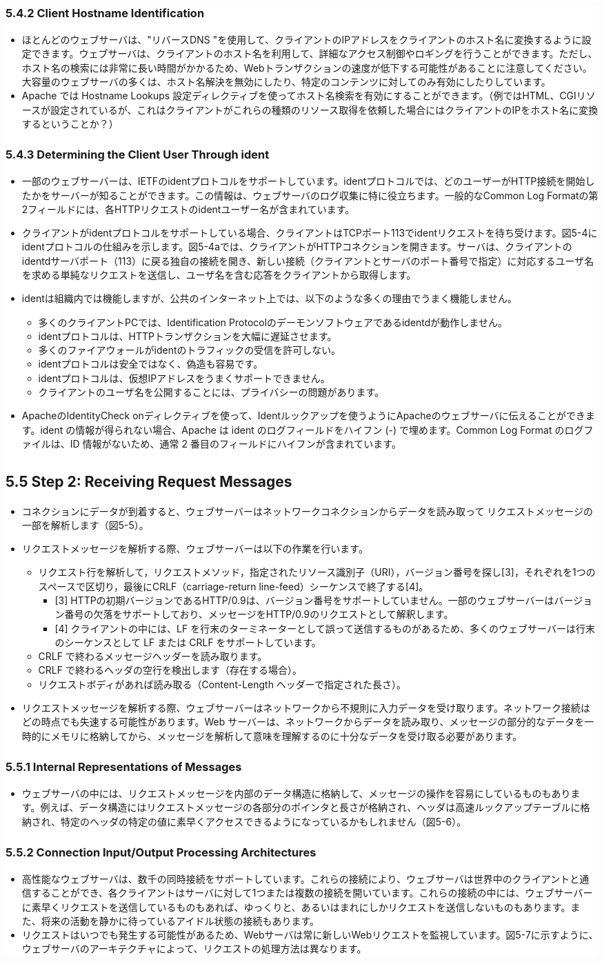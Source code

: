 ### 5.4.2 Client Hostname Identification
- ほとんどのウェブサーバは、"リバースDNS "を使用して、クライアントのIPアドレスをクライアントのホスト名に変換するように設定できます。ウェブサーバは、クライアントのホスト名を利用して、詳細なアクセス制御やロギングを行うことができます。ただし、ホスト名の検索には非常に長い時間がかかるため、Webトランザクションの速度が低下する可能性があることに注意してください。大容量のウェブサーバの多くは、ホスト名解決を無効にしたり、特定のコンテンツに対してのみ有効にしたりしています。
- Apache では Hostname Lookups 設定ディレクティブを使ってホスト名検索を有効にすることができます。（例ではHTML、CGIリソースが設定されているが、これはクライアントがこれらの種類のリソース取得を依頼した場合にはクライアントのIPをホスト名に変換するということか？）

### 5.4.3 Determining the Client User Through ident
- 一部のウェブサーバーは、IETFのidentプロトコルをサポートしています。identプロトコルでは、どのユーザーがHTTP接続を開始したかをサーバーが知ることができます。この情報は、ウェブサーバのログ収集に特に役立ちます。一般的なCommon Log Formatの第2フィールドには、各HTTPリクエストのidentユーザー名が含まれています。
- クライアントがidentプロトコルをサポートしている場合、クライアントはTCPポート113でidentリクエストを待ち受けます。図5-4にidentプロトコルの仕組みを示します。図5-4aでは、クライアントがHTTPコネクションを開きます。サーバは、クライアントのidentdサーバポート（113）に戻る独自の接続を開き、新しい接続（クライアントとサーバのポート番号で指定）に対応するユーザ名を求める単純なリクエストを送信し、ユーザ名を含む応答をクライアントから取得します。
- identは組織内では機能しますが、公共のインターネット上では、以下のような多くの理由でうまく機能しません。

  - 多くのクライアントPCでは、Identification Protocolのデーモンソフトウェアであるidentdが動作しません。
  - identプロトコルは、HTTPトランザクションを大幅に遅延させます。
  - 多くのファイアウォールがidentのトラフィックの受信を許可しない。
  - identプロトコルは安全ではなく、偽造も容易です。
  - identプロトコルは、仮想IPアドレスをうまくサポートできません。
  - クライアントのユーザ名を公開することには、プライバシーの問題があります。

- ApacheのIdentityCheck onディレクティブを使って、Identルックアップを使うようにApacheのウェブサーバに伝えることができます。ident の情報が得られない場合、Apache は ident のログフィールドをハイフン (-) で埋めます。Common Log Format のログファイルは、ID 情報がないため、通常 2 番目のフィールドにハイフンが含まれています。

## 5.5 Step 2: Receiving Request Messages
- コネクションにデータが到着すると、ウェブサーバーはネットワークコネクションからデータを読み取って リクエストメッセージの一部を解析します（図5-5）。
- リクエストメッセージを解析する際、ウェブサーバーは以下の作業を行います。

  - リクエスト行を解析して，リクエストメソッド，指定されたリソース識別子（URI），バージョン番号を探し[3]，それぞれを1つのスペースで区切り，最後にCRLF（carriage-return line-feed）シーケンスで終了する[4]。
    - [3] HTTPの初期バージョンであるHTTP/0.9は、バージョン番号をサポートしていません。一部のウェブサーバーはバージョン番号の欠落をサポートしており、メッセージをHTTP/0.9のリクエストとして解釈します。
    - [4] クライアントの中には、LF を行末のターミネーターとして誤って送信するものがあるため、多くのウェブサーバーは行末のシーケンスとして LF または CRLF をサポートしています。
  - CRLF で終わるメッセージヘッダーを読み取ります。
  - CRLF で終わるヘッダの空行を検出します（存在する場合）。
  - リクエストボディがあれば読み取る（Content-Length ヘッダーで指定された長さ）。

- リクエストメッセージを解析する際、ウェブサーバーはネットワークから不規則に入力データを受け取ります。ネットワーク接続はどの時点でも失速する可能性があります。Web サーバーは、ネットワークからデータを読み取り、メッセージの部分的なデータを一時的にメモリに格納してから、メッセージを解析して意味を理解するのに十分なデータを受け取る必要があります。

### 5.5.1 Internal Representations of Messages
- ウェブサーバの中には、リクエストメッセージを内部のデータ構造に格納して、メッセージの操作を容易にしているものもあります。例えば、データ構造にはリクエストメッセージの各部分のポインタと長さが格納され、ヘッダは高速ルックアップテーブルに格納され、特定のヘッダの特定の値に素早くアクセスできるようになっているかもしれません（図5-6）。

### 5.5.2 Connection Input/Output Processing Architectures
- 高性能なウェブサーバは、数千の同時接続をサポートしています。これらの接続により、ウェブサーバは世界中のクライアントと通信することができ、各クライアントはサーバに対して1つまたは複数の接続を開いています。これらの接続の中には、ウェブサーバーに素早くリクエストを送信しているものもあれば、ゆっくりと、あるいはまれにしかリクエストを送信しないものもあります。また、将来の活動を静かに待っているアイドル状態の接続もあります。
- リクエストはいつでも発生する可能性があるため、Webサーバは常に新しいWebリクエストを監視しています。図5-7に示すように、ウェブサーバのアーキテクチャによって、リクエストの処理方法は異なります。
